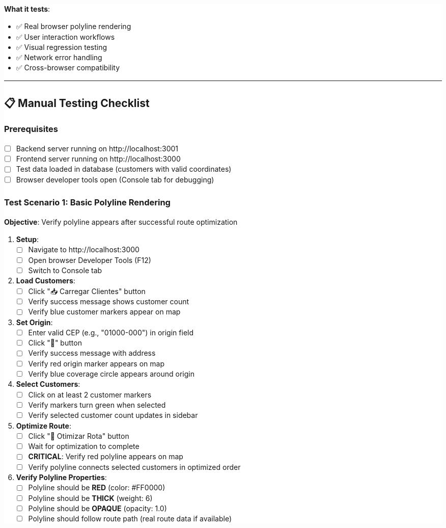 **What it tests**:
- ✅ Real browser polyline rendering
- ✅ User interaction workflows
- ✅ Visual regression testing
- ✅ Network error handling
- ✅ Cross-browser compatibility

---

## 📋 Manual Testing Checklist

### Prerequisites
- [ ] Backend server running on http://localhost:3001
- [ ] Frontend server running on http://localhost:3000
- [ ] Test data loaded in database (customers with valid coordinates)
- [ ] Browser developer tools open (Console tab for debugging)

### Test Scenario 1: Basic Polyline Rendering
**Objective**: Verify polyline appears after successful route optimization

1. **Setup**:
   - [ ] Navigate to http://localhost:3000
   - [ ] Open browser Developer Tools (F12)
   - [ ] Switch to Console tab

2. **Load Customers**:
   - [ ] Click "📥 Carregar Clientes" button
   - [ ] Verify success message shows customer count
   - [ ] Verify blue customer markers appear on map

3. **Set Origin**:
   - [ ] Enter valid CEP (e.g., "01000-000") in origin field
   - [ ] Click "📍" button
   - [ ] Verify success message with address
   - [ ] Verify red origin marker appears on map
   - [ ] Verify blue coverage circle appears around origin

4. **Select Customers**:
   - [ ] Click on at least 2 customer markers
   - [ ] Verify markers turn green when selected
   - [ ] Verify selected customer count updates in sidebar

5. **Optimize Route**:
   - [ ] Click "🚀 Otimizar Rota" button
   - [ ] Wait for optimization to complete
   - [ ] **CRITICAL**: Verify red polyline appears on map
   - [ ] Verify polyline connects selected customers in optimized order

6. **Verify Polyline Properties**:
   - [ ] Polyline should be **RED** (color: #FF0000)
   - [ ] Polyline should be **THICK** (weight: 6)
   - [ ] Polyline should be **OPAQUE** (opacity: 1.0)
   - [ ] Polyline should follow route path (real route data if available)
